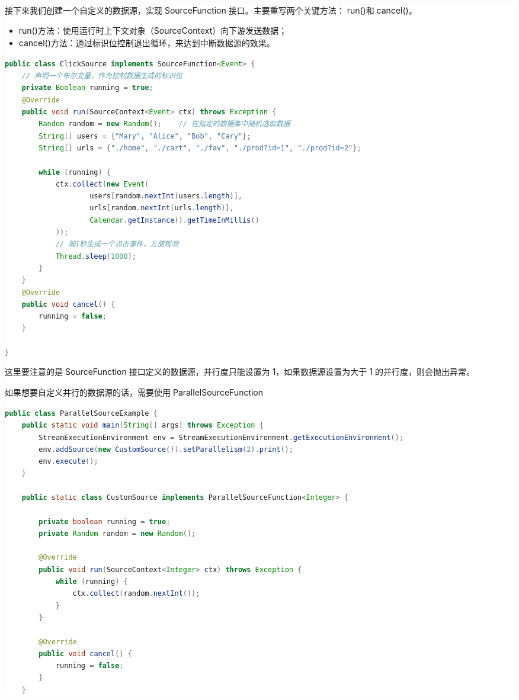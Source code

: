 接下来我们创建一个自定义的数据源，实现 SourceFunction 接口。主要重写两个关键方法： run()和 cancel()。 

- run()方法：使用运行时上下文对象（SourceContext）向下游发送数据； 
- cancel()方法：通过标识位控制退出循环，来达到中断数据源的效果。

```java
public class ClickSource implements SourceFunction<Event> {
    // 声明一个布尔变量，作为控制数据生成的标识位
    private Boolean running = true;
    @Override
    public void run(SourceContext<Event> ctx) throws Exception {
        Random random = new Random();    // 在指定的数据集中随机选取数据
        String[] users = {"Mary", "Alice", "Bob", "Cary"};
        String[] urls = {"./home", "./cart", "./fav", "./prod?id=1", "./prod?id=2"};

        while (running) {
            ctx.collect(new Event(
                    users[random.nextInt(users.length)],
                    urls[random.nextInt(urls.length)],
                    Calendar.getInstance().getTimeInMillis()
            ));
            // 隔1秒生成一个点击事件，方便观测
            Thread.sleep(1000);
        }
    }
    @Override
    public void cancel() {
        running = false;
    }

}
```

这里要注意的是 SourceFunction 接口定义的数据源，并行度只能设置为 1，如果数据源设置为大于 1 的并行度，则会抛出异常。

如果想要自定义并行的数据源的话，需要使用 ParallelSourceFunction

```java
public class ParallelSourceExample {
    public static void main(String[] args) throws Exception {
        StreamExecutionEnvironment env = StreamExecutionEnvironment.getExecutionEnvironment();
        env.addSource(new CustomSource()).setParallelism(2).print();
        env.execute();
    }

    public static class CustomSource implements ParallelSourceFunction<Integer> {

        private boolean running = true;
        private Random random = new Random();

        @Override
        public void run(SourceContext<Integer> ctx) throws Exception {
            while (running) {
                ctx.collect(random.nextInt());
            }
        }

        @Override
        public void cancel() {
            running = false;
        }
    }
```
